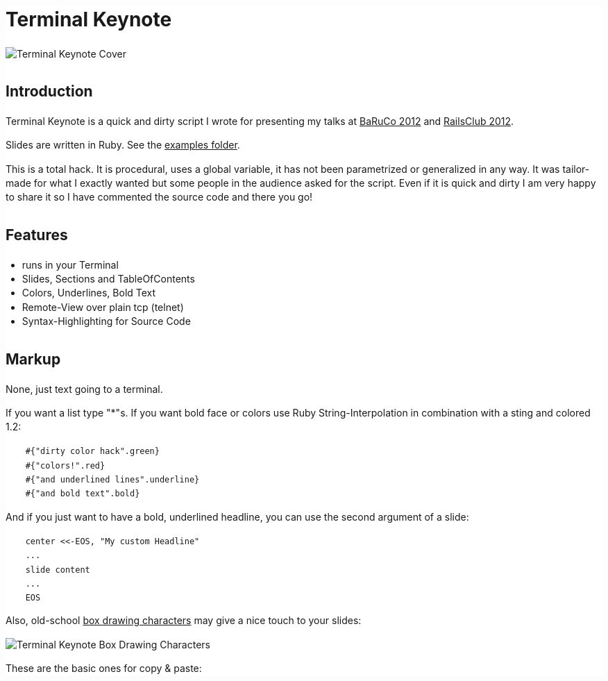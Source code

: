 # Terminal Keynote

![Terminal Keynote Cover](https://raw.github.com/fxn/tkn/master/screenshots/terminal-keynote-cover.png)

## Introduction

Terminal Keynote is a quick and dirty script I wrote for presenting my talks at [BaRuCo 2012](http://baruco.org) and [RailsClub 2012](http://railsclub.ru).

Slides are written in Ruby. See the [examples folder](https://github.com/fxn/tkn/tree/master/examples).

This is a total hack. It is procedural, uses a global variable, it has not been parametrized or generalized in any way. It was tailor-made for what I exactly wanted but some people in the audience asked for the script. Even if it is quick and dirty I am very happy to share it so I have commented the source code and there you go!

## Features
   - runs in your Terminal
   - Slides, Sections and TableOfContents
   - Colors, Underlines, Bold Text
   - Remote-View over plain tcp (telnet)
   - Syntax-Highlighting for Source Code

## Markup

None, just text going to a terminal.

If you want a list type "*"s. If you want bold face or colors use Ruby String-Interpolation in combination with a sting and colored 1.2:

        #{"dirty color hack".green}
        #{"colors!".red}
        #{"and underlined lines".underline}
        #{"and bold text".bold}


And if you just want to have a bold, underlined headline, you can use the second argument of a slide:

        center <<-EOS, "My custom Headline"
        ...
        slide content
        ...
        EOS

Also, old-school [box drawing characters](https://en.wikipedia.org/wiki/Box-drawing_characters) may give a nice touch to your slides:

![Terminal Keynote Box Drawing Characters](https://raw.github.com/fxn/tkn/master/screenshots/terminal-keynote-box-drawing-characters.png)

These are the basic ones for copy & paste:
